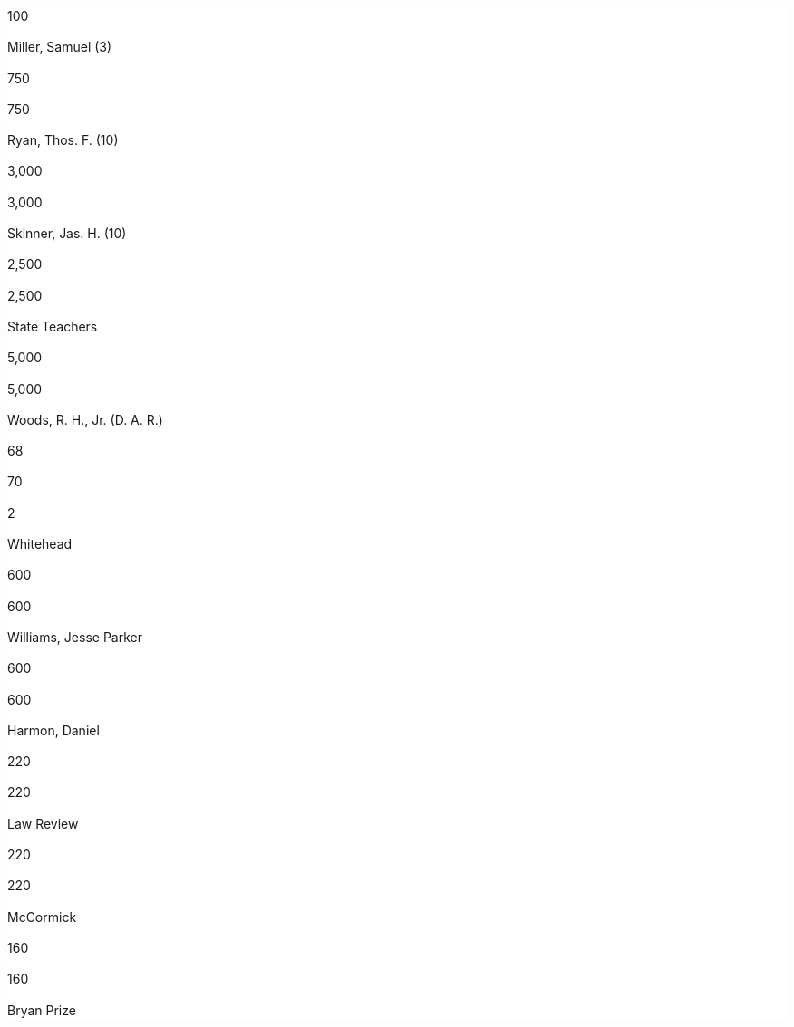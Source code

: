 100

Miller, Samuel (3)

750

750

Ryan, Thos. F. (10)

3,000

3,000

Skinner, Jas. H. (10)

2,500

2,500

State Teachers

5,000

5,000

Woods, R. H., Jr. (D. A. R.)

68

70

2

Whitehead

600

600

Williams, Jesse Parker

600

600

Harmon, Daniel

220

220

Law Review

220

220

McCormick

160

160

Bryan Prize
